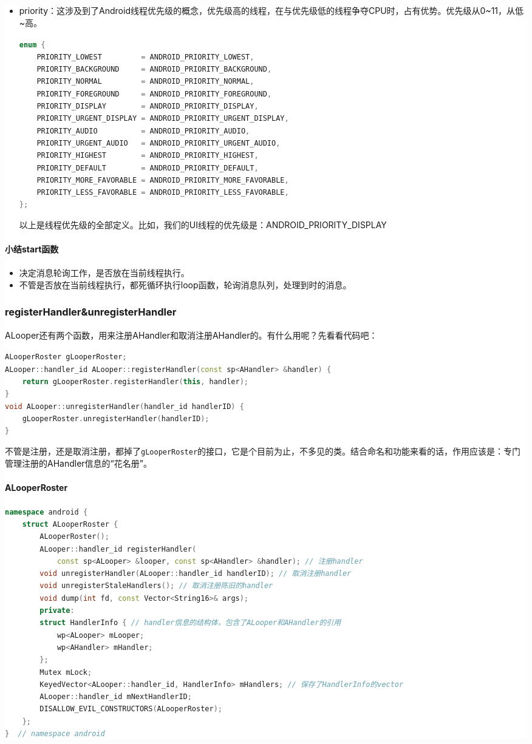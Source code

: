 * priority：这涉及到了Android线程优先级的概念，优先级高的线程，在与优先级低的线程争夺CPU时，占有优势。优先级从0~11，从低~高。

  ```c++
  enum {
      PRIORITY_LOWEST         = ANDROID_PRIORITY_LOWEST,
      PRIORITY_BACKGROUND     = ANDROID_PRIORITY_BACKGROUND,
      PRIORITY_NORMAL         = ANDROID_PRIORITY_NORMAL,
      PRIORITY_FOREGROUND     = ANDROID_PRIORITY_FOREGROUND,
      PRIORITY_DISPLAY        = ANDROID_PRIORITY_DISPLAY,
      PRIORITY_URGENT_DISPLAY = ANDROID_PRIORITY_URGENT_DISPLAY,
      PRIORITY_AUDIO          = ANDROID_PRIORITY_AUDIO,
      PRIORITY_URGENT_AUDIO   = ANDROID_PRIORITY_URGENT_AUDIO,
      PRIORITY_HIGHEST        = ANDROID_PRIORITY_HIGHEST,
      PRIORITY_DEFAULT        = ANDROID_PRIORITY_DEFAULT,
      PRIORITY_MORE_FAVORABLE = ANDROID_PRIORITY_MORE_FAVORABLE,
      PRIORITY_LESS_FAVORABLE = ANDROID_PRIORITY_LESS_FAVORABLE,
  };
  ```

  以上是线程优先级的全部定义。比如，我们的UI线程的优先级是：ANDROID_PRIORITY_DISPLAY

#### 小结start函数

* 决定消息轮询工作，是否放在当前线程执行。
* 不管是否放在当前线程执行，都死循环执行loop函数，轮询消息队列，处理到时的消息。

### registerHandler&unregisterHandler

ALooper还有两个函数，用来注册AHandler和取消注册AHandler的。有什么用呢？先看看代码吧：

```c++
ALooperRoster gLooperRoster;
ALooper::handler_id ALooper::registerHandler(const sp<AHandler> &handler) {
    return gLooperRoster.registerHandler(this, handler);
}
void ALooper::unregisterHandler(handler_id handlerID) {
    gLooperRoster.unregisterHandler(handlerID);
}
```

不管是注册，还是取消注册，都掉了`gLooperRoster`的接口，它是个目前为止，不多见的类。结合命名和功能来看的话，作用应该是：专门管理注册的AHandler信息的“花名册”。

#### ALooperRoster

```c++
namespace android {
    struct ALooperRoster {
        ALooperRoster();
        ALooper::handler_id registerHandler( 
            const sp<ALooper> &looper, const sp<AHandler> &handler); // 注册handler
        void unregisterHandler(ALooper::handler_id handlerID); // 取消注册handler
        void unregisterStaleHandlers(); // 取消注册陈旧的handler
        void dump(int fd, const Vector<String16>& args);
        private:
        struct HandlerInfo { // handler信息的结构体，包含了ALooper和AHandler的引用
            wp<ALooper> mLooper;
            wp<AHandler> mHandler;
        };
        Mutex mLock;
        KeyedVector<ALooper::handler_id, HandlerInfo> mHandlers; // 保存了HandlerInfo的vector
        ALooper::handler_id mNextHandlerID;
        DISALLOW_EVIL_CONSTRUCTORS(ALooperRoster);
    };
}  // namespace android
```
